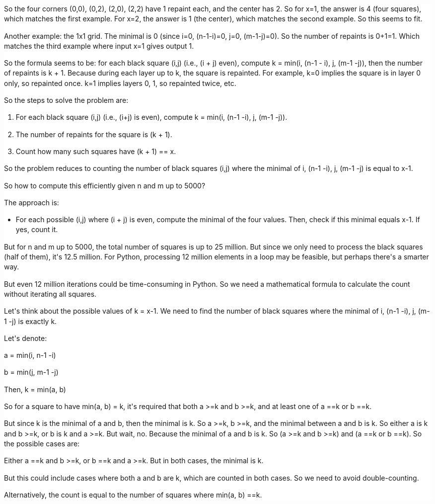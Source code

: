 So the four corners (0,0), (0,2), (2,0), (2,2) have 1 repaint each, and the center has 2. So for x=1, the answer is 4 (four squares), which matches the first example. For x=2, the answer is 1 (the center), which matches the second example. So this seems to fit.

Another example: the 1x1 grid. The minimal is 0 (since i=0, (n-1-i)=0, j=0, (m-1-j)=0). So the number of repaints is 0+1=1. Which matches the third example where input x=1 gives output 1.

So the formula seems to be: for each black square (i,j) (i.e., (i + j) even), compute k = min(i, (n-1 - i), j, (m-1 -j)), then the number of repaints is k + 1. Because during each layer up to k, the square is repainted. For example, k=0 implies the square is in layer 0 only, so repainted once. k=1 implies layers 0, 1, so repainted twice, etc.

So the steps to solve the problem are:

1. For each black square (i,j) (i.e., (i+j) is even), compute k = min(i, (n-1 -i), j, (m-1 -j)).

2. The number of repaints for the square is (k + 1).

3. Count how many such squares have (k + 1) == x.

So the problem reduces to counting the number of black squares (i,j) where the minimal of i, (n-1 -i), j, (m-1 -j) is equal to x-1.

So how to compute this efficiently given n and m up to 5000?

The approach is:

- For each possible (i,j) where (i + j) is even, compute the minimal of the four values. Then, check if this minimal equals x-1. If yes, count it.

But for n and m up to 5000, the total number of squares is up to 25 million. But since we only need to process the black squares (half of them), it's 12.5 million. For Python, processing 12 million elements in a loop may be feasible, but perhaps there's a smarter way.

But even 12 million iterations could be time-consuming in Python. So we need a mathematical formula to calculate the count without iterating all squares.

Let's think about the possible values of k = x-1. We need to find the number of black squares where the minimal of i, (n-1 -i), j, (m-1 -j) is exactly k.

Let's denote:

a = min(i, n-1 -i)

b = min(j, m-1 -j)

Then, k = min(a, b)

So for a square to have min(a, b) = k, it's required that both a >=k and b >=k, and at least one of a ==k or b ==k.

But since k is the minimal of a and b, then the minimal is k. So a >=k, b >=k, and the minimal between a and b is k. So either a is k and b >=k, or b is k and a >=k. But wait, no. Because the minimal of a and b is k. So (a >=k and b >=k) and (a ==k or b ==k). So the possible cases are:

Either a ==k and b >=k, or b ==k and a >=k. But in both cases, the minimal is k.

But this could include cases where both a and b are k, which are counted in both cases. So we need to avoid double-counting.

Alternatively, the count is equal to the number of squares where min(a, b) ==k.
